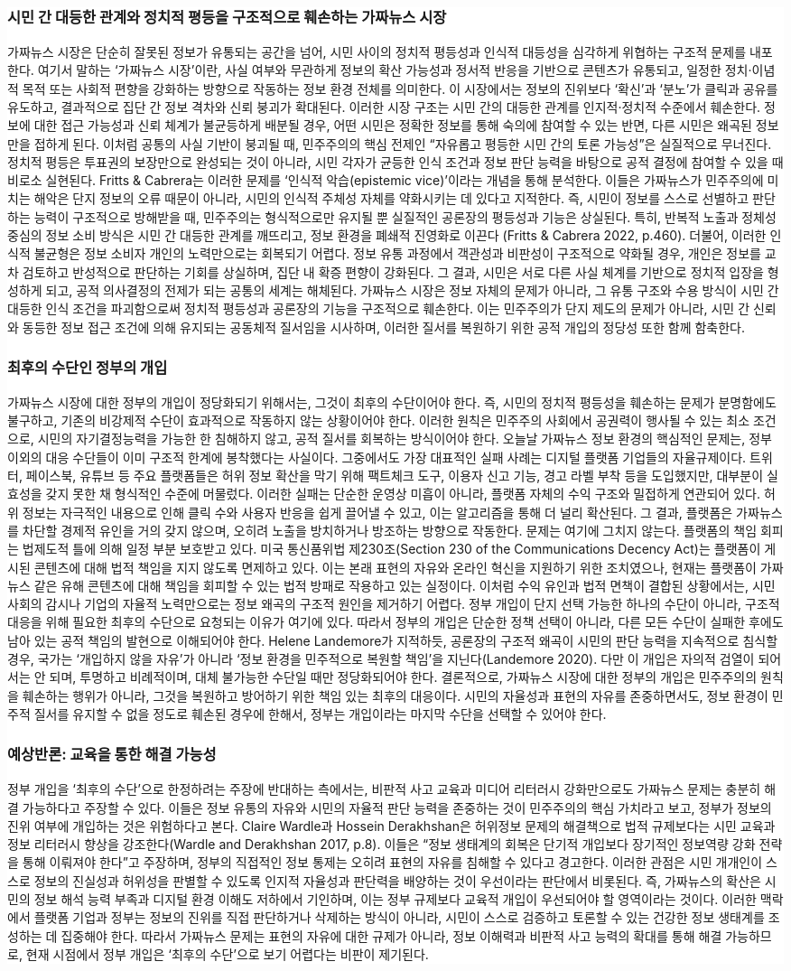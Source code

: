 
### 시민 간 대등한 관계와 정치적 평등을 구조적으로 훼손하는 가짜뉴스 시장

가짜뉴스 시장은 단순히 잘못된 정보가 유통되는 공간을 넘어, 시민 사이의 정치적 평등성과 인식적 대등성을 심각하게 위협하는 구조적 문제를 내포한다. 여기서 말하는 ‘가짜뉴스 시장’이란, 사실 여부와 무관하게 정보의 확산 가능성과 정서적 반응을 기반으로 콘텐츠가 유통되고, 일정한 정치·이념적 목적 또는 사회적 편향을 강화하는 방향으로 작동하는 정보 환경 전체를 의미한다. 이 시장에서는 정보의 진위보다 ‘확신’과 ‘분노’가 클릭과 공유를 유도하고, 결과적으로 집단 간 정보 격차와 신뢰 붕괴가 확대된다.
이러한 시장 구조는 시민 간의 대등한 관계를 인지적·정치적 수준에서 훼손한다. 정보에 대한 접근 가능성과 신뢰 체계가 불균등하게 배분될 경우, 어떤 시민은 정확한 정보를 통해 숙의에 참여할 수 있는 반면, 다른 시민은 왜곡된 정보만을 접하게 된다. 이처럼 공통의 사실 기반이 붕괴될 때, 민주주의의 핵심 전제인 “자유롭고 평등한 시민 간의 토론 가능성”은 실질적으로 무너진다. 정치적 평등은 투표권의 보장만으로 완성되는 것이 아니라, 시민 각자가 균등한 인식 조건과 정보 판단 능력을 바탕으로 공적 결정에 참여할 수 있을 때 비로소 실현된다.
Fritts & Cabrera는 이러한 문제를 ‘인식적 악습(epistemic vice)’이라는 개념을 통해 분석한다. 이들은 가짜뉴스가 민주주의에 미치는 해악은 단지 정보의 오류 때문이 아니라, 시민의 인식적 주체성 자체를 약화시키는 데 있다고 지적한다. 즉, 시민이 정보를 스스로 선별하고 판단하는 능력이 구조적으로 방해받을 때, 민주주의는 형식적으로만 유지될 뿐 실질적인 공론장의 평등성과 기능은 상실된다. 특히, 반복적 노출과 정체성 중심의 정보 소비 방식은 시민 간 대등한 관계를 깨뜨리고, 정보 환경을 폐쇄적 진영화로 이끈다 (Fritts & Cabrera 2022, p.460).
더불어, 이러한 인식적 불균형은 정보 소비자 개인의 노력만으로는 회복되기 어렵다. 정보 유통 과정에서 객관성과 비판성이 구조적으로 약화될 경우, 개인은 정보를 교차 검토하고 반성적으로 판단하는 기회를 상실하며, 집단 내 확증 편향이 강화된다. 그 결과, 시민은 서로 다른 사실 체계를 기반으로 정치적 입장을 형성하게 되고, 공적 의사결정의 전제가 되는 공통의 세계는 해체된다. 
가짜뉴스 시장은 정보 자체의 문제가 아니라, 그 유통 구조와 수용 방식이 시민 간 대등한 인식 조건을 파괴함으로써 정치적 평등성과 공론장의 기능을 구조적으로 훼손한다. 이는 민주주의가 단지 제도의 문제가 아니라, 시민 간 신뢰와 동등한 정보 접근 조건에 의해 유지되는 공동체적 질서임을 시사하며, 이러한 질서를 복원하기 위한 공적 개입의 정당성 또한 함께 함축한다.

### 최후의 수단인 정부의 개입

가짜뉴스 시장에 대한 정부의 개입이 정당화되기 위해서는, 그것이 최후의 수단이어야 한다. 즉, 시민의 정치적 평등성을 훼손하는 문제가 분명함에도 불구하고, 기존의 비강제적 수단이 효과적으로 작동하지 않는 상황이어야 한다. 이러한 원칙은 민주주의 사회에서 공권력이 행사될 수 있는 최소 조건으로, 시민의 자기결정능력을 가능한 한 침해하지 않고, 공적 질서를 회복하는 방식이어야 한다.
오늘날 가짜뉴스 정보 환경의 핵심적인 문제는, 정부 이외의 대응 수단들이 이미 구조적 한계에 봉착했다는 사실이다. 그중에서도 가장 대표적인 실패 사례는 디지털 플랫폼 기업들의 자율규제이다. 트위터, 페이스북, 유튜브 등 주요 플랫폼들은 허위 정보 확산을 막기 위해 팩트체크 도구, 이용자 신고 기능, 경고 라벨 부착 등을 도입했지만, 대부분이 실효성을 갖지 못한 채 형식적인 수준에 머물렀다.
이러한 실패는 단순한 운영상 미흡이 아니라, 플랫폼 자체의 수익 구조와 밀접하게 연관되어 있다. 허위 정보는 자극적인 내용으로 인해 클릭 수와 사용자 반응을 쉽게 끌어낼 수 있고, 이는 알고리즘을 통해 더 널리 확산된다. 그 결과, 플랫폼은 가짜뉴스를 차단할 경제적 유인을 거의 갖지 않으며, 오히려 노출을 방치하거나 방조하는 방향으로 작동한다.
문제는 여기에 그치지 않는다. 플랫폼의 책임 회피는 법제도적 틀에 의해 일정 부분 보호받고 있다. 미국 통신품위법 제230조(Section 230 of the Communications Decency Act)는 플랫폼이 게시된 콘텐츠에 대해 법적 책임을 지지 않도록 면제하고 있다. 이는 본래 표현의 자유와 온라인 혁신을 지원하기 위한 조치였으나, 현재는 플랫폼이 가짜뉴스 같은 유해 콘텐츠에 대해 책임을 회피할 수 있는 법적 방패로 작용하고 있는 실정이다. 이처럼 수익 유인과 법적 면책이 결합된 상황에서는, 시민 사회의 감시나 기업의 자율적 노력만으로는 정보 왜곡의 구조적 원인을 제거하기 어렵다. 정부 개입이 단지 선택 가능한 하나의 수단이 아니라, 구조적 대응을 위해 필요한 최후의 수단으로 요청되는 이유가 여기에 있다.
따라서 정부의 개입은 단순한 정책 선택이 아니라, 다른 모든 수단이 실패한 후에도 남아 있는 공적 책임의 발현으로 이해되어야 한다. Helene Landemore가 지적하듯, 공론장의 구조적 왜곡이 시민의 판단 능력을 지속적으로 침식할 경우, 국가는 ‘개입하지 않을 자유’가 아니라 ‘정보 환경을 민주적으로 복원할 책임’을 지닌다(Landemore 2020). 다만 이 개입은 자의적 검열이 되어서는 안 되며, 투명하고 비례적이며, 대체 불가능한 수단일 때만 정당화되어야 한다.
결론적으로, 가짜뉴스 시장에 대한 정부의 개입은 민주주의의 원칙을 훼손하는 행위가 아니라, 그것을 복원하고 방어하기 위한 책임 있는 최후의 대응이다. 시민의 자율성과 표현의 자유를 존중하면서도, 정보 환경이 민주적 질서를 유지할 수 없을 정도로 훼손된 경우에 한해서, 정부는 개입이라는 마지막 수단을 선택할 수 있어야 한다.


### 예상반론: 교육을 통한 해결 가능성

정부 개입을 ‘최후의 수단’으로 한정하려는 주장에 반대하는 측에서는, 비판적 사고 교육과 미디어 리터러시 강화만으로도 가짜뉴스 문제는 충분히 해결 가능하다고 주장할 수 있다. 이들은 정보 유통의 자유와 시민의 자율적 판단 능력을 존중하는 것이 민주주의의 핵심 가치라고 보고, 정부가 정보의 진위 여부에 개입하는 것은 위험하다고 본다.
Claire Wardle과 Hossein Derakhshan은 허위정보 문제의 해결책으로 법적 규제보다는 시민 교육과 정보 리터러시 향상을 강조한다(Wardle and Derakhshan 2017, p.8). 이들은 “정보 생태계의 회복은 단기적 개입보다 장기적인 정보역량 강화 전략을 통해 이뤄져야 한다”고 주장하며, 정부의 직접적인 정보 통제는 오히려 표현의 자유를 침해할 수 있다고 경고한다.
이러한 관점은 시민 개개인이 스스로 정보의 진실성과 허위성을 판별할 수 있도록 인지적 자율성과 판단력을 배양하는 것이 우선이라는 판단에서 비롯된다. 즉, 가짜뉴스의 확산은 시민의 정보 해석 능력 부족과 디지털 환경 이해도 저하에서 기인하며, 이는 정부 규제보다 교육적 개입이 우선되어야 할 영역이라는 것이다.
이러한 맥락에서 플랫폼 기업과 정부는 정보의 진위를 직접 판단하거나 삭제하는 방식이 아니라, 시민이 스스로 검증하고 토론할 수 있는 건강한 정보 생태계를 조성하는 데 집중해야 한다. 따라서 가짜뉴스 문제는 표현의 자유에 대한 규제가 아니라, 정보 이해력과 비판적 사고 능력의 확대를 통해 해결 가능하므로, 현재 시점에서 정부 개입은 ‘최후의 수단’으로 보기 어렵다는 비판이 제기된다.
